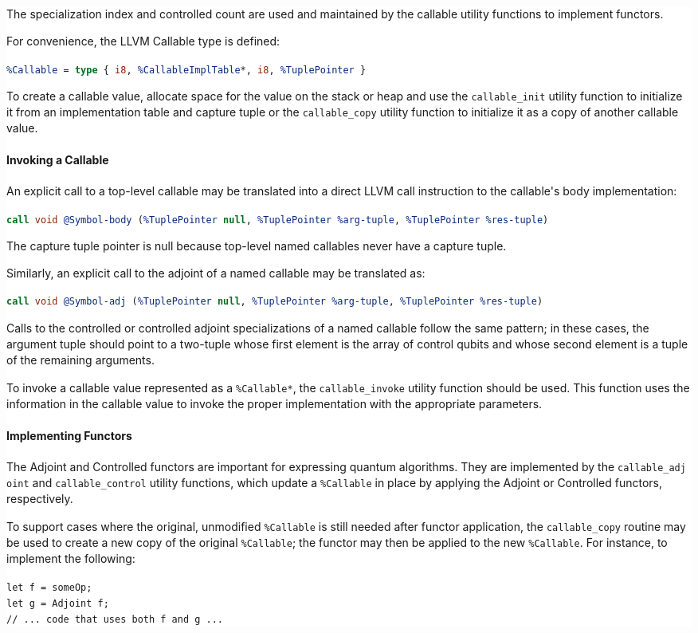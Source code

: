 The specialization index and controlled count are used and maintained by the
callable utility functions to implement functors.

For convenience, the LLVM Callable type is defined:

```LLVM
%Callable = type { i8, %CallableImplTable*, i8, %TuplePointer }
```

To create a callable value, allocate space for the value on the stack or heap and
use the `callable_init` utility function to initialize it from an implementation table
and capture tuple or the `callable_copy` utility function to initialize it as a copy of
another callable value.

#### Invoking a Callable

An explicit call to a top-level callable may be translated into a direct LLVM call
instruction to the callable's body implementation:

```LLVM
call void @Symbol-body (%TuplePointer null, %TuplePointer %arg-tuple, %TuplePointer %res-tuple)
```

The capture tuple pointer is null because top-level named callables never have a
capture tuple.

Similarly, an explicit call to the adjoint of a named callable may be translated
as:

```LLVM
call void @Symbol-adj (%TuplePointer null, %TuplePointer %arg-tuple, %TuplePointer %res-tuple)
```

Calls to the controlled or controlled adjoint specializations of a named
callable follow the same pattern; in these cases, the argument tuple should
point to a two-tuple whose first element is the array of control qubits and
whose second element is a tuple of the remaining arguments.

To invoke a callable value represented as a `%Callable*`,
the `callable_invoke` utility function should be used.
This function uses the information in the callable value to invoke the proper
implementation with the appropriate parameters.

#### Implementing Functors

The Adjoint and Controlled functors are important for expressing quantum algorithms.
They are implemented by the `callable_adjoint` and `callable_control` utility functions,
which update a `%Callable` in place by applying the Adjoint or Controlled functors,
respectively.

To support cases where the original, unmodified `%Callable` is still needed after
functor application, the `callable_copy` routine may be used to create a new copy of
the original `%Callable`; the functor may then be applied to the new `%Callable`.
For instance, to implement the following:

```qsharp
let f = someOp;
let g = Adjoint f;
// ... code that uses both f and g ...
```
